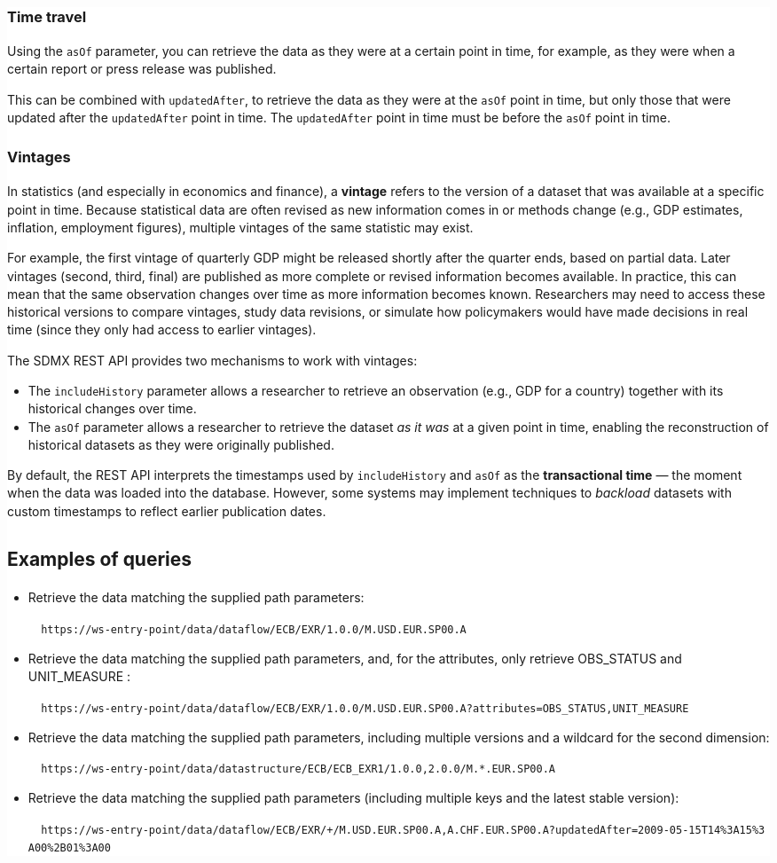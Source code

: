 ### Time travel

Using the `asOf` parameter, you can retrieve the data as they were at a certain point in time, for example, as they were when a certain report or press release was published.

This can be combined with `updatedAfter`, to retrieve the data as they were at the `asOf` point in time, but only those that were updated after the `updatedAfter` point in time. The `updatedAfter` point in time must be before the `asOf` point in time.


### Vintages

In statistics (and especially in economics and finance), a **vintage** refers to the version of a dataset that was available at a specific point in time. Because statistical data are often revised as new information comes in or methods change (e.g., GDP estimates, inflation, employment figures), multiple vintages of the same statistic may exist.

For example, the first vintage of quarterly GDP might be released shortly after the quarter ends, based on partial data. Later vintages (second, third, final) are published as more complete or revised information becomes available. In practice, this can mean that the same observation changes over time as more information becomes known. Researchers may need to access these historical versions to compare vintages, study data revisions, or simulate how policymakers would have made decisions in real time (since they only had access to earlier vintages).

The SDMX REST API provides two mechanisms to work with vintages:

- The `includeHistory` parameter allows a researcher to retrieve an observation (e.g., GDP for a country) together with its historical changes over time.  
- The `asOf` parameter allows a researcher to retrieve the dataset *as it was* at a given point in time, enabling the reconstruction of historical datasets as they were originally published.  

By default, the REST API interprets the timestamps used by `includeHistory` and `asOf` as the **transactional time** — the moment when the data was loaded into the database. However, some systems may implement techniques to *backload* datasets with custom timestamps to reflect earlier publication dates.

## Examples of queries

- Retrieve the data matching the supplied path parameters:

        https://ws-entry-point/data/dataflow/ECB/EXR/1.0.0/M.USD.EUR.SP00.A
        
- Retrieve the data matching the supplied path parameters, and, for the attributes, only retrieve OBS_STATUS and UNIT_MEASURE :

        https://ws-entry-point/data/dataflow/ECB/EXR/1.0.0/M.USD.EUR.SP00.A?attributes=OBS_STATUS,UNIT_MEASURE

- Retrieve the data matching the supplied path parameters, including multiple versions and a wildcard for the second dimension:

        https://ws-entry-point/data/datastructure/ECB/ECB_EXR1/1.0.0,2.0.0/M.*.EUR.SP00.A

- Retrieve the data matching the supplied path parameters (including multiple keys and the latest stable version):

        https://ws-entry-point/data/dataflow/ECB/EXR/+/M.USD.EUR.SP00.A,A.CHF.EUR.SP00.A?updatedAfter=2009-05-15T14%3A15%3A00%2B01%3A00
